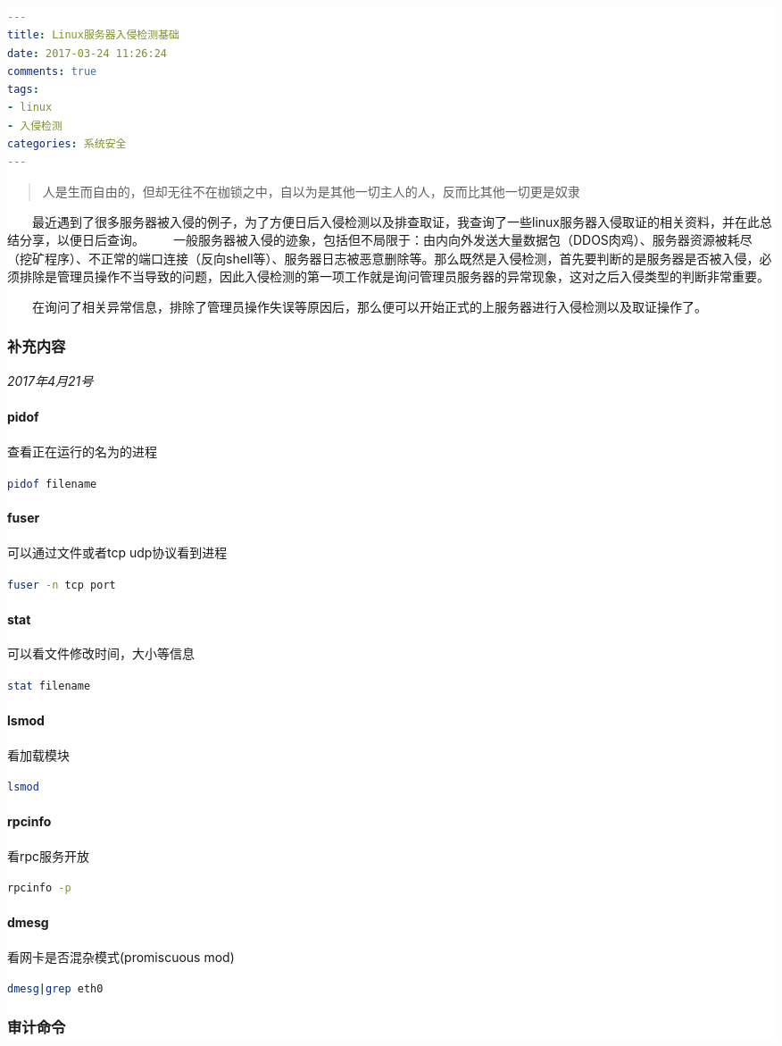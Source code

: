 ```yaml
---
title: Linux服务器入侵检测基础
date: 2017-03-24 11:26:24
comments: true
tags: 
- linux
- 入侵检测
categories: 系统安全
---
```

<blockquote class="blockquote-center">人是生而自由的，但却无往不在枷锁之中，自以为是其他一切主人的人，反而比其他一切更是奴隶</blockquote>
　　最近遇到了很多服务器被入侵的例子，为了方便日后入侵检测以及排查取证，我查询了一些linux服务器入侵取证的相关资料，并在此总结分享，以便日后查询。
　　一般服务器被入侵的迹象，包括但不局限于：由内向外发送大量数据包（DDOS肉鸡）、服务器资源被耗尽（挖矿程序）、不正常的端口连接（反向shell等）、服务器日志被恶意删除等。那么既然是入侵检测，首先要判断的是服务器是否被入侵，必须排除是管理员操作不当导致的问题，因此入侵检测的第一项工作就是询问管理员服务器的异常现象，这对之后入侵类型的判断非常重要。

　　在询问了相关异常信息，排除了管理员操作失误等原因后，那么便可以开始正式的上服务器进行入侵检测以及取证操作了。

### 补充内容
*2017年4月21号*
#### pidof
查看正在运行的名为<filename>的进程
```bash
pidof filename
```
#### fuser
可以通过文件或者tcp udp协议看到进程
```bash
fuser -n tcp port
```
#### stat
可以看文件修改时间，大小等信息
```bash
stat filename
```

#### lsmod
看加载模块
```bash
lsmod
```

#### rpcinfo
看rpc服务开放
```bash
rpcinfo -p
```

#### dmesg
看网卡是否混杂模式(promiscuous mod)
```bash
dmesg|grep eth0
```
### 审计命令
